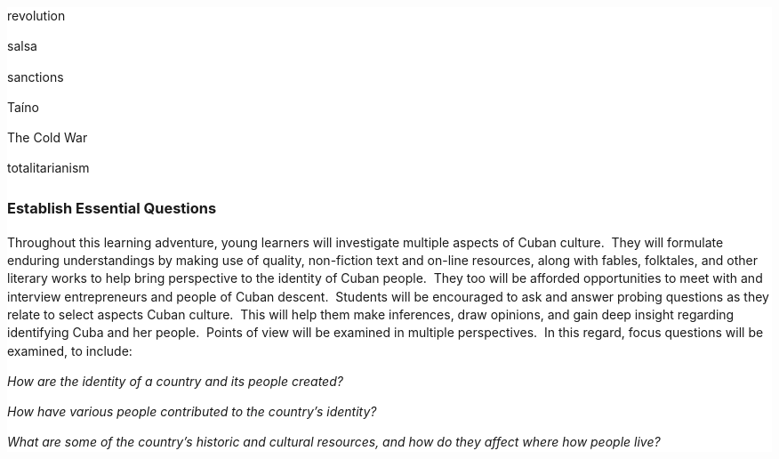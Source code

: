   <tr>
   <td>
    <p>
     revolution
    </p>
   </td>
   <td>
    <p>
     salsa
    </p>
   </td>
   <td>
    <p>
     sanctions
    </p>
   </td>
   <td>
    <p>
     Taíno
    </p>
   </td>
   <td>
    <p>
     The Cold War
    </p>
   </td>
   <td>
    <p>
     totalitarianism
    </p>
   </td>
  </tr>
 </table>
 <h3>
  Establish Essential Questions
 </h3>
 <p>
  Throughout this learning adventure, young learners will investigate multiple aspects of Cuban culture.  They will formulate enduring understandings by making use of quality, non-fiction text and on-line resources, along with fables, folktales, and other literary works to help bring perspective to the identity of Cuban people.  They too will be afforded opportunities to meet with and interview entrepreneurs and people of Cuban descent.  Students will be encouraged to ask and answer probing questions as they relate to select aspects Cuban culture.  This will help them make inferences, draw opinions, and gain deep insight regarding identifying Cuba and her people.  Points of view will be examined in multiple perspectives.  In this regard, focus questions will be examined, to include:
 </p>
 <p>
  <em>
   How are the identity of a country and its people created?
  </em>
 </p>
 <p>
  <em>
   How have various people contributed to the country’s identity?
  </em>
 </p>
 <p>
  <em>
   What are some of the country’s historic and cultural resources, and how do they affect where how people live?
  </em>
 </p>
 <p>
  <em>